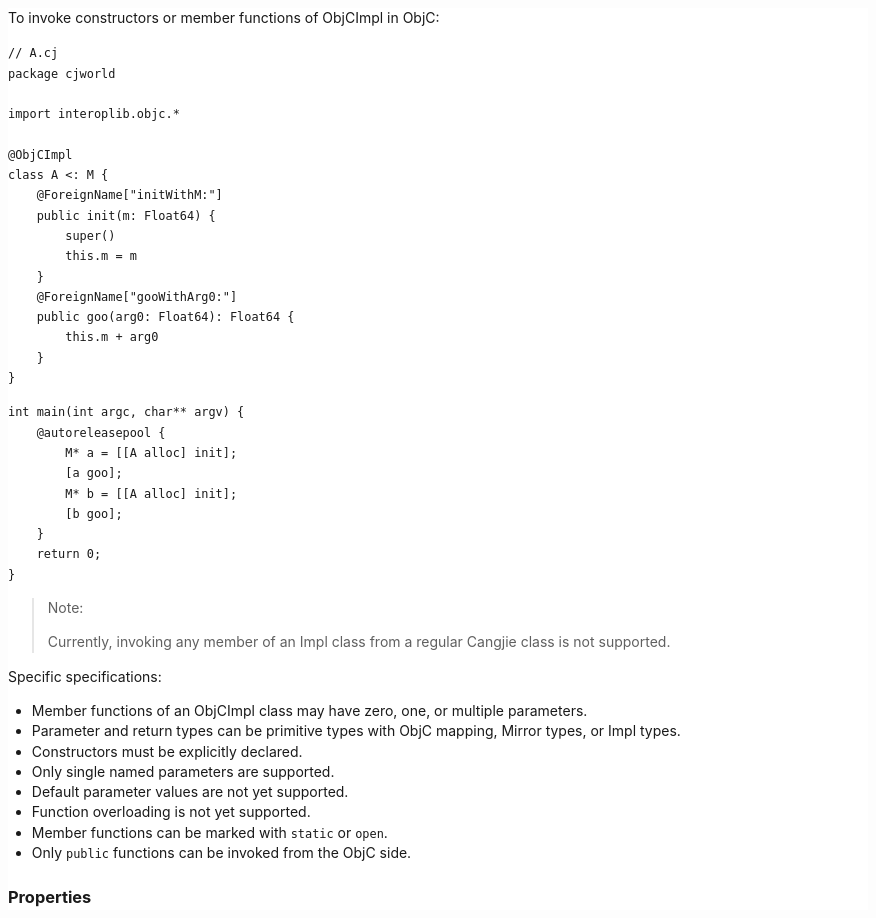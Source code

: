 To invoke constructors or member functions of ObjCImpl in ObjC:



```cangjie
// A.cj
package cjworld

import interoplib.objc.*

@ObjCImpl
class A <: M {
    @ForeignName["initWithM:"]
    public init(m: Float64) {
        super()
        this.m = m
    }
    @ForeignName["gooWithArg0:"]
    public goo(arg0: Float64): Float64 {
        this.m + arg0
    }
}
```

```objc
int main(int argc, char** argv) {
    @autoreleasepool {
        M* a = [[A alloc] init];
        [a goo];
        M* b = [[A alloc] init];
        [b goo];
    }
    return 0;
}
```

> Note:
>
> Currently, invoking any member of an Impl class from a regular Cangjie class is not supported.

Specific specifications:

- Member functions of an ObjCImpl class may have zero, one, or multiple parameters.
- Parameter and return types can be primitive types with ObjC mapping, Mirror types, or Impl types.
- Constructors must be explicitly declared.
- Only single named parameters are supported.
- Default parameter values are not yet supported.
- Function overloading is not yet supported.
- Member functions can be marked with `static` or `open`.
- Only `public` functions can be invoked from the ObjC side.

### Properties


